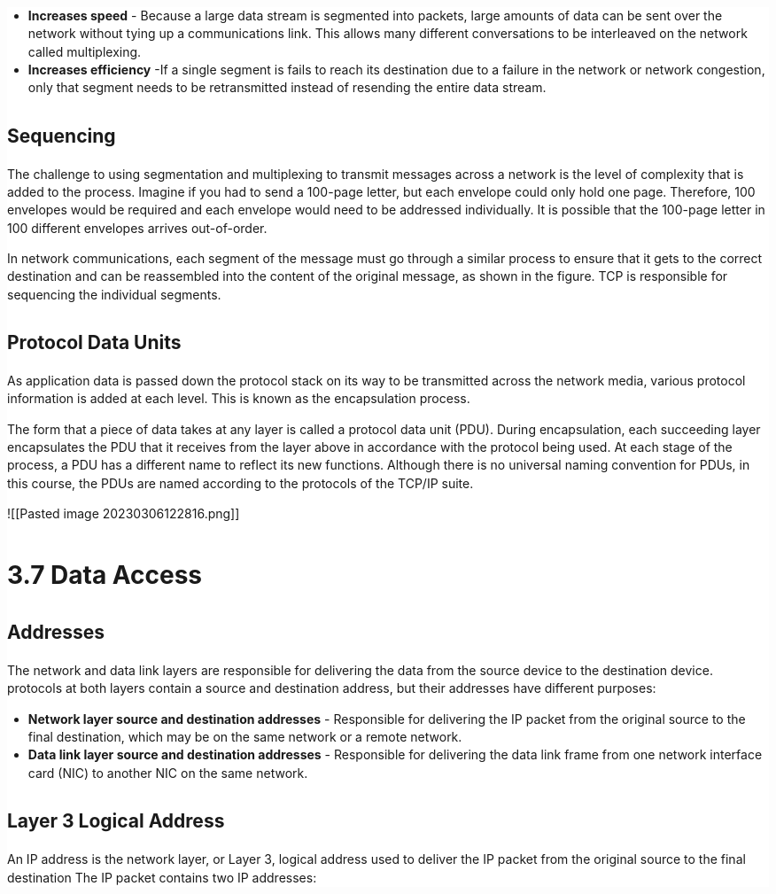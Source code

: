 -   **Increases speed** - Because a large data stream is segmented into packets, large amounts of data can be sent over the network without tying up a communications link. This allows many different conversations to be interleaved on the network called multiplexing.
-   **Increases efficiency** -If a single segment is fails to reach its destination due to a failure in the network or network congestion, only that segment needs to be retransmitted instead of resending the entire data stream.

## Sequencing
The challenge to using segmentation and multiplexing to transmit messages across a network is the level of complexity that is added to the process. Imagine if you had to send a 100-page letter, but each envelope could only hold one page. Therefore, 100 envelopes would be required and each envelope would need to be addressed individually. It is possible that the 100-page letter in 100 different envelopes arrives out-of-order.

In network communications, each segment of the message must go through a similar process to ensure that it gets to the correct destination and can be reassembled into the content of the original message, as shown in the figure. TCP is responsible for sequencing the individual segments.

## Protocol Data Units
As application data is passed down the protocol stack on its way to be transmitted across the network media, various protocol information is added at each level. This is known as the encapsulation process.

The form that a piece of data takes at any layer is called a protocol data unit (PDU). During encapsulation, each succeeding layer encapsulates the PDU that it receives from the layer above in accordance with the protocol being used. At each stage of the process, a PDU has a different name to reflect its new functions. Although there is no universal naming convention for PDUs, in this course, the PDUs are named according to the protocols of the TCP/IP suite.

![[Pasted image 20230306122816.png]]

# 3.7 Data Access
## Addresses

The network and data link layers are responsible for delivering the data from the source device to the destination device. protocols at both layers contain a source and destination address, but their addresses have different purposes:

-   **Network layer source and destination addresses** - Responsible for delivering the IP packet from the original source to the final destination, which may be on the same network or a remote network.
-   **Data link layer source and destination addresses** - Responsible for delivering the data link frame from one network interface card (NIC) to another NIC on the same network.

## Layer 3 Logical Address
An IP address is the network layer, or Layer 3, logical address used to deliver the IP packet from the original source to the final destination
The IP packet contains two IP addresses:
